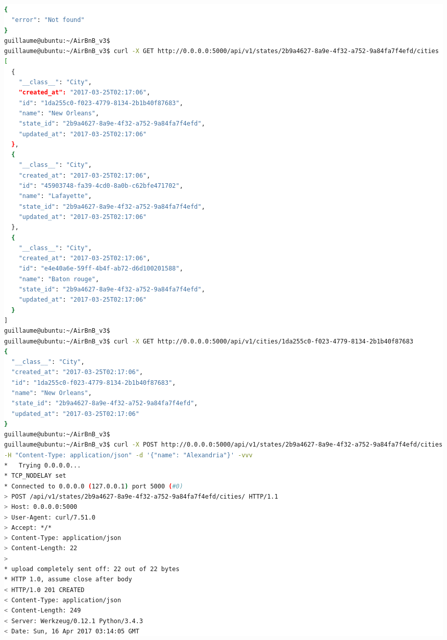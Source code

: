 ```bash
{
  "error": "Not found"
}
guillaume@ubuntu:~/AirBnB_v3$ 
guillaume@ubuntu:~/AirBnB_v3$ curl -X GET http://0.0.0.0:5000/api/v1/states/2b9a4627-8a9e-4f32-a752-9a84fa7f4efd/cities
[
  {
    "__class__": "City", 
    "created_at": "2017-03-25T02:17:06", 
    "id": "1da255c0-f023-4779-8134-2b1b40f87683", 
    "name": "New Orleans", 
    "state_id": "2b9a4627-8a9e-4f32-a752-9a84fa7f4efd", 
    "updated_at": "2017-03-25T02:17:06"
  }, 
  {
    "__class__": "City", 
    "created_at": "2017-03-25T02:17:06", 
    "id": "45903748-fa39-4cd0-8a0b-c62bfe471702", 
    "name": "Lafayette", 
    "state_id": "2b9a4627-8a9e-4f32-a752-9a84fa7f4efd", 
    "updated_at": "2017-03-25T02:17:06"
  }, 
  {
    "__class__": "City", 
    "created_at": "2017-03-25T02:17:06", 
    "id": "e4e40a6e-59ff-4b4f-ab72-d6d100201588", 
    "name": "Baton rouge", 
    "state_id": "2b9a4627-8a9e-4f32-a752-9a84fa7f4efd", 
    "updated_at": "2017-03-25T02:17:06"
  }
]
guillaume@ubuntu:~/AirBnB_v3$ 
guillaume@ubuntu:~/AirBnB_v3$ curl -X GET http://0.0.0.0:5000/api/v1/cities/1da255c0-f023-4779-8134-2b1b40f87683
{
  "__class__": "City", 
  "created_at": "2017-03-25T02:17:06", 
  "id": "1da255c0-f023-4779-8134-2b1b40f87683", 
  "name": "New Orleans", 
  "state_id": "2b9a4627-8a9e-4f32-a752-9a84fa7f4efd", 
  "updated_at": "2017-03-25T02:17:06"
}
guillaume@ubuntu:~/AirBnB_v3$ 
guillaume@ubuntu:~/AirBnB_v3$ curl -X POST http://0.0.0.0:5000/api/v1/states/2b9a4627-8a9e-4f32-a752-9a84fa7f4efd/cities -H "Content-Type: application/json" -d '{"name": "Alexandria"}' -vvv
*   Trying 0.0.0.0...
* TCP_NODELAY set
* Connected to 0.0.0.0 (127.0.0.1) port 5000 (#0)
> POST /api/v1/states/2b9a4627-8a9e-4f32-a752-9a84fa7f4efd/cities/ HTTP/1.1
> Host: 0.0.0.0:5000
> User-Agent: curl/7.51.0
> Accept: */*
> Content-Type: application/json
> Content-Length: 22
> 
* upload completely sent off: 22 out of 22 bytes
* HTTP 1.0, assume close after body
< HTTP/1.0 201 CREATED
< Content-Type: application/json
< Content-Length: 249
< Server: Werkzeug/0.12.1 Python/3.4.3
< Date: Sun, 16 Apr 2017 03:14:05 GMT
```